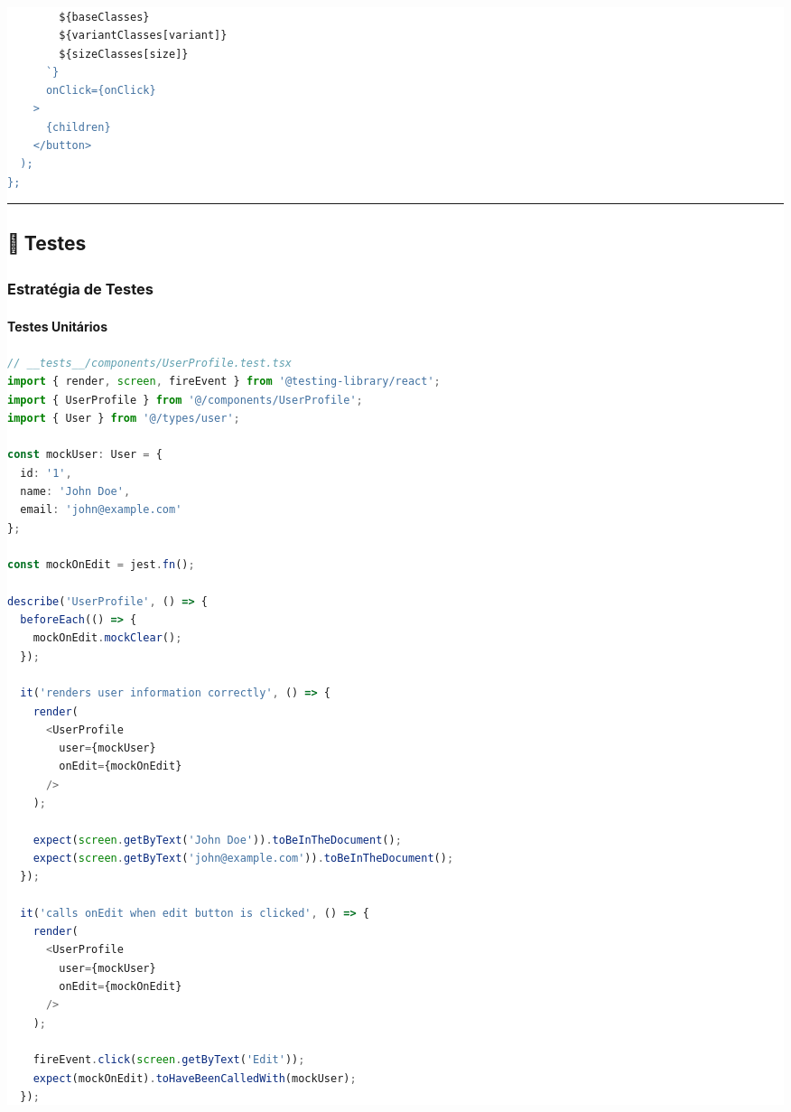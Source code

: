 ```typescript
        ${baseClasses}
        ${variantClasses[variant]}
        ${sizeClasses[size]}
      `}
      onClick={onClick}
    >
      {children}
    </button>
  );
};
```

---

## 🧪 Testes

### Estratégia de Testes

#### Testes Unitários

```typescript
// __tests__/components/UserProfile.test.tsx
import { render, screen, fireEvent } from '@testing-library/react';
import { UserProfile } from '@/components/UserProfile';
import { User } from '@/types/user';

const mockUser: User = {
  id: '1',
  name: 'John Doe',
  email: 'john@example.com'
};

const mockOnEdit = jest.fn();

describe('UserProfile', () => {
  beforeEach(() => {
    mockOnEdit.mockClear();
  });

  it('renders user information correctly', () => {
    render(
      <UserProfile 
        user={mockUser} 
        onEdit={mockOnEdit} 
      />
    );

    expect(screen.getByText('John Doe')).toBeInTheDocument();
    expect(screen.getByText('john@example.com')).toBeInTheDocument();
  });

  it('calls onEdit when edit button is clicked', () => {
    render(
      <UserProfile 
        user={mockUser} 
        onEdit={mockOnEdit} 
      />
    );

    fireEvent.click(screen.getByText('Edit'));
    expect(mockOnEdit).toHaveBeenCalledWith(mockUser);
  });

```